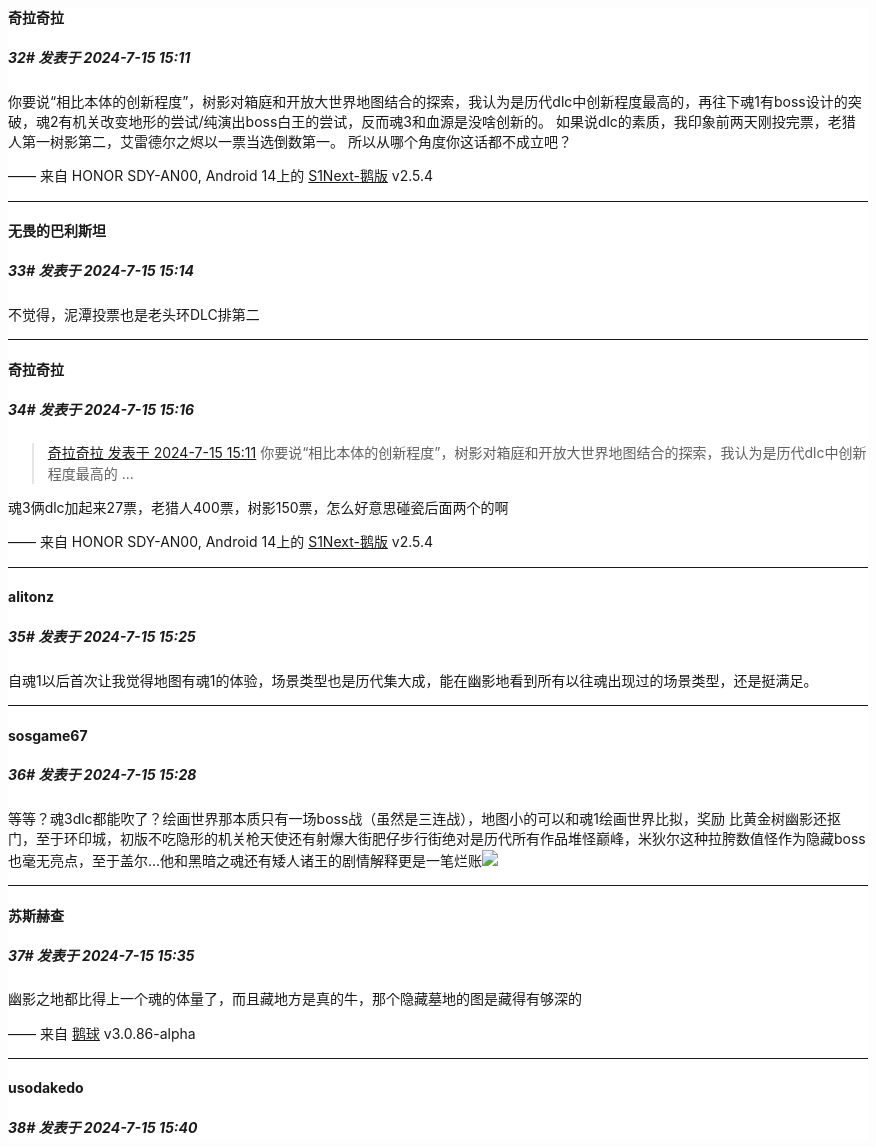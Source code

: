 ####  奇拉奇拉  
##### 32#       发表于 2024-7-15 15:11

你要说“相比本体的创新程度”，树影对箱庭和开放大世界地图结合的探索，我认为是历代dlc中创新程度最高的，再往下魂1有boss设计的突破，魂2有机关改变地形的尝试/纯演出boss白王的尝试，反而魂3和血源是没啥创新的。
如果说dlc的素质，我印象前两天刚投完票，老猎人第一树影第二，艾雷德尔之烬以一票当选倒数第一。
所以从哪个角度你这话都不成立吧？

—— 来自 HONOR SDY-AN00, Android 14上的 [S1Next-鹅版](https://github.com/ykrank/S1-Next/releases) v2.5.4

*****

####  无畏的巴利斯坦  
##### 33#       发表于 2024-7-15 15:14

不觉得，泥潭投票也是老头环DLC排第二

*****

####  奇拉奇拉  
##### 34#       发表于 2024-7-15 15:16

<blockquote><a href="httphttps://bbs.saraba1st.com/2b/forum.php?mod=redirect&amp;goto=findpost&amp;pid=65591615&amp;ptid=2191519" target="_blank">奇拉奇拉 发表于 2024-7-15 15:11</a>
你要说“相比本体的创新程度”，树影对箱庭和开放大世界地图结合的探索，我认为是历代dlc中创新程度最高的 ...</blockquote>
魂3俩dlc加起来27票，老猎人400票，树影150票，怎么好意思碰瓷后面两个的啊

—— 来自 HONOR SDY-AN00, Android 14上的 [S1Next-鹅版](https://github.com/ykrank/S1-Next/releases) v2.5.4

*****

####  alitonz  
##### 35#       发表于 2024-7-15 15:25

自魂1以后首次让我觉得地图有魂1的体验，场景类型也是历代集大成，能在幽影地看到所有以往魂出现过的场景类型，还是挺满足。

*****

####  sosgame67  
##### 36#       发表于 2024-7-15 15:28

等等？魂3dlc都能吹了？绘画世界那本质只有一场boss战（虽然是三连战），地图小的可以和魂1绘画世界比拟，奖励 比黄金树幽影还抠门，至于环印城，初版不吃隐形的机关枪天使还有射爆大街肥仔步行街绝对是历代所有作品堆怪巅峰，米狄尔这种拉胯数值怪作为隐藏boss也毫无亮点，至于盖尔...他和黑暗之魂还有矮人诸王的剧情解释更是一笔烂账<img src="https://static.saraba1st.com/image/smiley/face2017/049.png" referrerpolicy="no-referrer">

*****

####  苏斯赫查  
##### 37#       发表于 2024-7-15 15:35

幽影之地都比得上一个魂的体量了，而且藏地方是真的牛，那个隐藏墓地的图是藏得有够深的

—— 来自 [鹅球](https://www.pgyer.com/xfPejhuq) v3.0.86-alpha

*****

####  usodakedo  
##### 38#       发表于 2024-7-15 15:40
